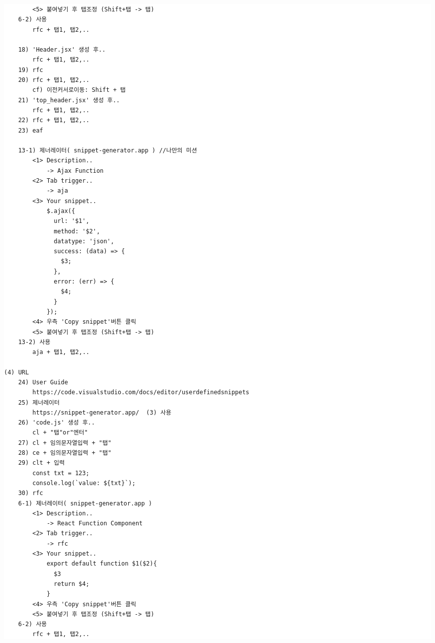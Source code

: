 			<5> 붙여넣기 후 탭조정 (Shift+탭 -> 탭) 
		6-2) 사용 
			rfc + 탭1, 탭2,.. 

		18) 'Header.jsx' 생성 후.. 
			rfc + 탭1, 탭2,.. 
		19) rfc 
		20) rfc + 탭1, 탭2,.. 
			cf) 이전커서로이동: Shift + 탭 
		21) 'top_header.jsx' 생성 후.. 
			rfc + 탭1, 탭2,..
		22) rfc + 탭1, 탭2,..
		23) eaf

		13-1) 제너레이터( snippet-generator.app ) //나만의 미션
			<1> Description..
				-> Ajax Function
			<2> Tab trigger.. 
				-> aja
			<3> Your snippet..
				$.ajax({
				  url: '$1', 
				  method: '$2',
				  datatype: 'json',
				  success: (data) => {
					$3;
				  }, 
				  error: (err) => {
					$4;
				  }
				});
			<4> 우측 'Copy snippet'버튼 클릭
			<5> 붙여넣기 후 탭조정 (Shift+탭 -> 탭) 
		13-2) 사용
			aja + 탭1, 탭2,..

	(4) URL 
		24) User Guide 
			https://code.visualstudio.com/docs/editor/userdefinedsnippets
		25) 제너레이터
			https://snippet-generator.app/	(3) 사용  
		26) 'code.js' 생성 후..
			cl + "탭"or"엔터"
		27) cl + 임의문자열입력 + "탭"
		28) ce + 임의문자열입력 + "탭"
		29) clt + 입력 
			const txt = 123;
			console.log(`value: ${txt}`);
		30) rfc 
		6-1) 제너레이터( snippet-generator.app ) 
			<1> Description..
				-> React Function Component
			<2> Tab trigger.. 
				-> rfc
			<3> Your snippet..
				export default function $1($2){
				  $3
				  return $4;
				}
			<4> 우측 'Copy snippet'버튼 클릭
			<5> 붙여넣기 후 탭조정 (Shift+탭 -> 탭) 
		6-2) 사용 
			rfc + 탭1, 탭2,.. 
